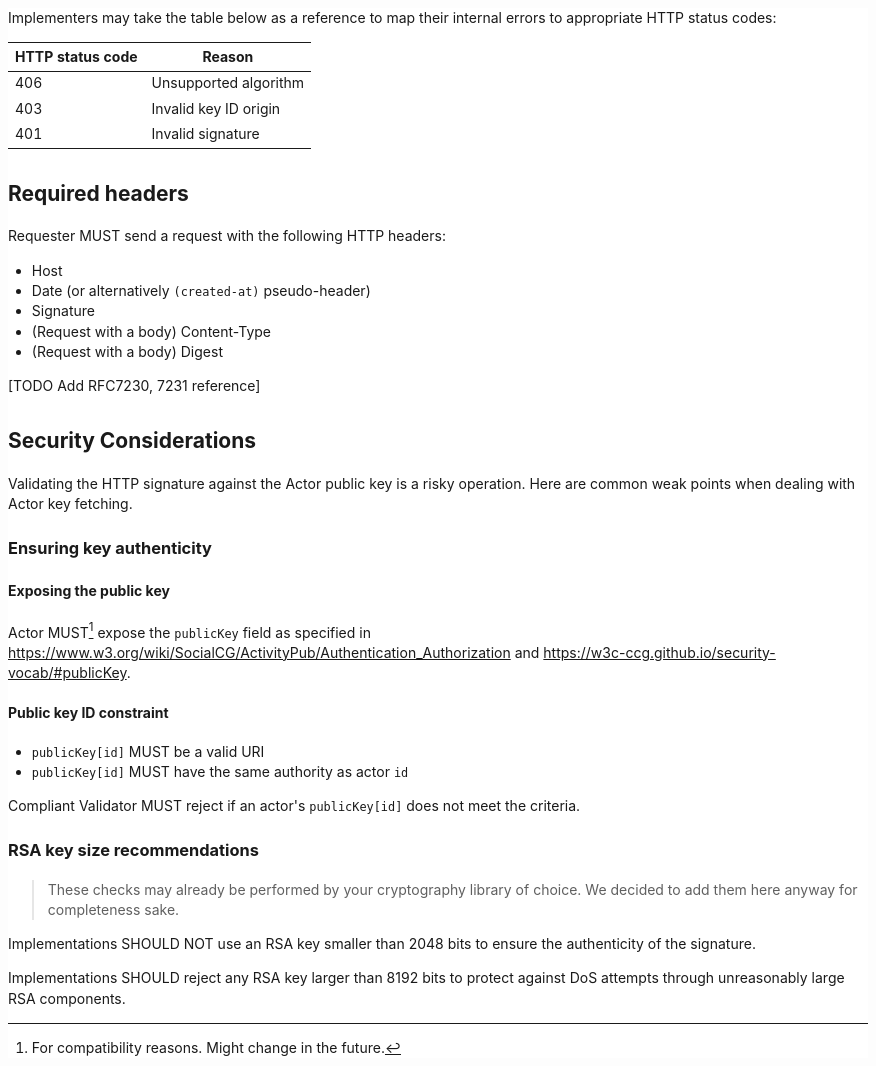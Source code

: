 Implementers may take the table below as a reference to map their internal errors to appropriate HTTP status codes:

| HTTP status code | Reason                |
| ---------------- | --------------------- |
| 406              | Unsupported algorithm |
| 403              | Invalid key ID origin |
| 401              | Invalid signature     |

## Required headers

Requester MUST send a request with the following HTTP headers:

* Host
* Date (or alternatively `(created-at)` pseudo-header) 
* Signature
* (Request with a body) Content-Type
* (Request with a body) Digest

[TODO Add RFC7230, 7231 reference]

## Security Considerations
Validating the HTTP signature against the Actor public key is a risky operation. Here are common weak points when dealing with Actor key fetching.

### Ensuring key authenticity

#### Exposing the public key

Actor MUST[^1] expose the `publicKey` field as specified in <https://www.w3.org/wiki/SocialCG/ActivityPub/Authentication_Authorization> and <https://w3c-ccg.github.io/security-vocab/#publicKey>.

#### Public key ID constraint

- `publicKey[id]` MUST be a valid URI
- `publicKey[id]` MUST have the same authority as actor `id` 

Compliant Validator MUST reject if an actor's `publicKey[id]` does not meet the criteria.

### RSA key size recommendations

> These checks may already be performed by your cryptography library of choice. We decided to add them here anyway for completeness sake.

Implementations SHOULD NOT use an RSA key smaller than 2048 bits to ensure the authenticity of the signature.

Implementations SHOULD reject any RSA key larger than 8192 bits to protect against DoS attempts through unreasonably large RSA components.






[^1]: For compatibility reasons. Might change in the future.
[^2]: To pretend the user is not blocked, the server can respond with `HTTP 201` for `/inbox` and `HTTP 404` for other `GET` requests.
[^3]: Signature validation comprises two parts: validating payload hash against signature hash and validating signature hash using the public key. The server may return `HTTP 401` when the hash validation fails OR may do the whole validation in the web request.